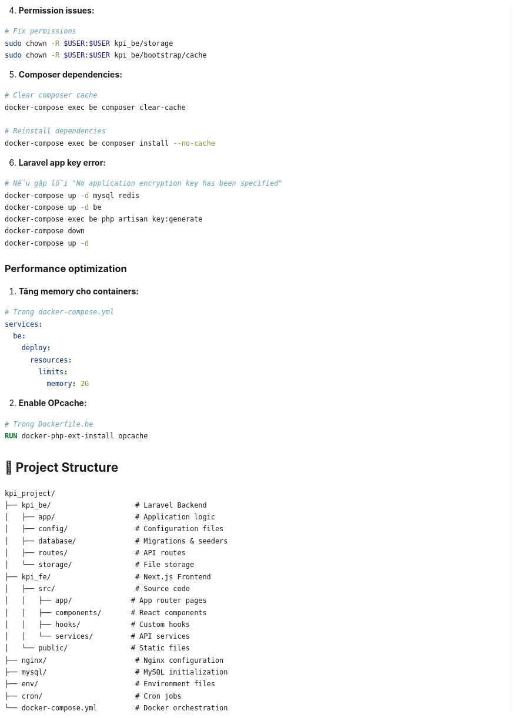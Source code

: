 4. **Permission issues:**
```bash
# Fix permissions
sudo chown -R $USER:$USER kpi_be/storage
sudo chown -R $USER:$USER kpi_be/bootstrap/cache
```

5. **Composer dependencies:**
```bash
# Clear composer cache
docker-compose exec be composer clear-cache

# Reinstall dependencies
docker-compose exec be composer install --no-cache
```

6. **Laravel app key error:**
```bash
# Nếu gặp lỗi "No application encryption key has been specified"
docker-compose up -d mysql redis
docker-compose up -d be
docker-compose exec be php artisan key:generate
docker-compose down
docker-compose up -d
```

### Performance optimization

1. **Tăng memory cho containers:**
```yaml
# Trong docker-compose.yml
services:
  be:
    deploy:
      resources:
        limits:
          memory: 2G
```

2. **Enable OPcache:**
```dockerfile
# Trong Dockerfile.be
RUN docker-php-ext-install opcache
```

## 📁 Project Structure

```
kpi_project/
├── kpi_be/                    # Laravel Backend
│   ├── app/                   # Application logic
│   ├── config/                # Configuration files
│   ├── database/              # Migrations & seeders
│   ├── routes/                # API routes
│   └── storage/               # File storage
├── kpi_fe/                    # Next.js Frontend
│   ├── src/                   # Source code
│   │   ├── app/              # App router pages
│   │   ├── components/       # React components
│   │   ├── hooks/            # Custom hooks
│   │   └── services/         # API services
│   └── public/               # Static files
├── nginx/                     # Nginx configuration
├── mysql/                     # MySQL initialization
├── env/                       # Environment files
├── cron/                      # Cron jobs
└── docker-compose.yml         # Docker orchestration
```